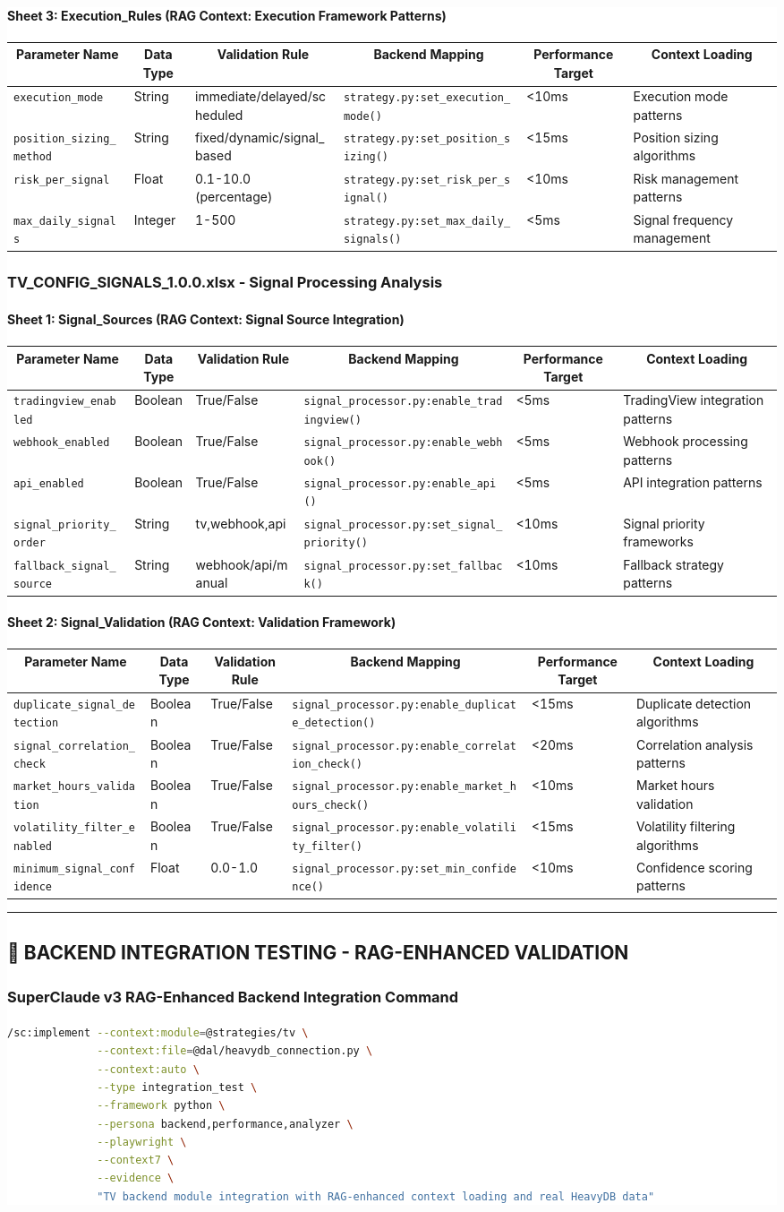 #### **Sheet 3: Execution_Rules (RAG Context: Execution Framework Patterns)**
| Parameter Name | Data Type | Validation Rule | Backend Mapping | Performance Target | Context Loading |
|----------------|-----------|-----------------|-----------------|-------------------|-----------------|
| `execution_mode` | String | immediate/delayed/scheduled | `strategy.py:set_execution_mode()` | <10ms | Execution mode patterns |
| `position_sizing_method` | String | fixed/dynamic/signal_based | `strategy.py:set_position_sizing()` | <15ms | Position sizing algorithms |
| `risk_per_signal` | Float | 0.1-10.0 (percentage) | `strategy.py:set_risk_per_signal()` | <10ms | Risk management patterns |
| `max_daily_signals` | Integer | 1-500 | `strategy.py:set_max_daily_signals()` | <5ms | Signal frequency management |

### **TV_CONFIG_SIGNALS_1.0.0.xlsx - Signal Processing Analysis**

#### **Sheet 1: Signal_Sources (RAG Context: Signal Source Integration)**
| Parameter Name | Data Type | Validation Rule | Backend Mapping | Performance Target | Context Loading |
|----------------|-----------|-----------------|-----------------|-------------------|-----------------|
| `tradingview_enabled` | Boolean | True/False | `signal_processor.py:enable_tradingview()` | <5ms | TradingView integration patterns |
| `webhook_enabled` | Boolean | True/False | `signal_processor.py:enable_webhook()` | <5ms | Webhook processing patterns |
| `api_enabled` | Boolean | True/False | `signal_processor.py:enable_api()` | <5ms | API integration patterns |
| `signal_priority_order` | String | tv,webhook,api | `signal_processor.py:set_signal_priority()` | <10ms | Signal priority frameworks |
| `fallback_signal_source` | String | webhook/api/manual | `signal_processor.py:set_fallback()` | <10ms | Fallback strategy patterns |

#### **Sheet 2: Signal_Validation (RAG Context: Validation Framework)**
| Parameter Name | Data Type | Validation Rule | Backend Mapping | Performance Target | Context Loading |
|----------------|-----------|-----------------|-----------------|-------------------|-----------------|
| `duplicate_signal_detection` | Boolean | True/False | `signal_processor.py:enable_duplicate_detection()` | <15ms | Duplicate detection algorithms |
| `signal_correlation_check` | Boolean | True/False | `signal_processor.py:enable_correlation_check()` | <20ms | Correlation analysis patterns |
| `market_hours_validation` | Boolean | True/False | `signal_processor.py:enable_market_hours_check()` | <10ms | Market hours validation |
| `volatility_filter_enabled` | Boolean | True/False | `signal_processor.py:enable_volatility_filter()` | <15ms | Volatility filtering algorithms |
| `minimum_signal_confidence` | Float | 0.0-1.0 | `signal_processor.py:set_min_confidence()` | <10ms | Confidence scoring patterns |

---

## 🔧 **BACKEND INTEGRATION TESTING - RAG-ENHANCED VALIDATION**

### **SuperClaude v3 RAG-Enhanced Backend Integration Command**
```bash
/sc:implement --context:module=@strategies/tv \
              --context:file=@dal/heavydb_connection.py \
              --context:auto \
              --type integration_test \
              --framework python \
              --persona backend,performance,analyzer \
              --playwright \
              --context7 \
              --evidence \
              "TV backend module integration with RAG-enhanced context loading and real HeavyDB data"
```
